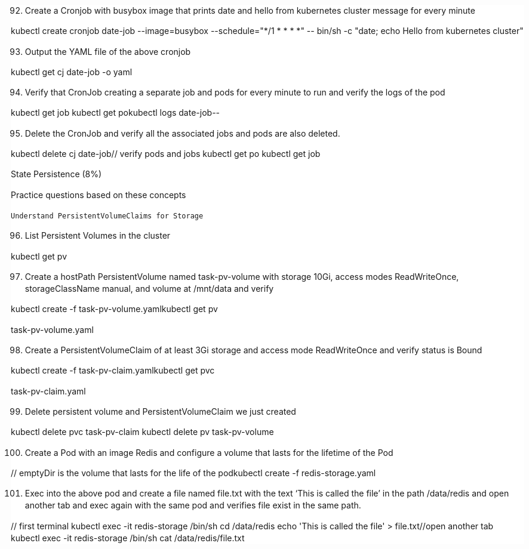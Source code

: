 92. Create a Cronjob with busybox image that prints date and hello from kubernetes cluster message for every minute

kubectl create cronjob date-job --image=busybox --schedule="*/1 * * * *" -- bin/sh -c "date; echo Hello from kubernetes cluster"

93. Output the YAML file of the above cronjob

kubectl get cj date-job -o yaml

94. Verify that CronJob creating a separate job and pods for every minute to run and verify the logs of the pod

kubectl get job
kubectl get pokubectl logs date-job-<jobid>-<pod>

95. Delete the CronJob and verify all the associated jobs and pods are also deleted.

kubectl delete cj date-job// verify pods and jobs
kubectl get po
kubectl get job

State Persistence (8%)

Practice questions based on these concepts

    Understand PersistentVolumeClaims for Storage

96. List Persistent Volumes in the cluster

kubectl get pv

97. Create a hostPath PersistentVolume named task-pv-volume with storage 10Gi, access modes ReadWriteOnce, storageClassName manual, and volume at /mnt/data and verify

kubectl create -f task-pv-volume.yamlkubectl get pv

task-pv-volume.yaml

98. Create a PersistentVolumeClaim of at least 3Gi storage and access mode ReadWriteOnce and verify status is Bound

kubectl create -f task-pv-claim.yamlkubectl get pvc

task-pv-claim.yaml

99. Delete persistent volume and PersistentVolumeClaim we just created

kubectl delete pvc task-pv-claim
kubectl delete pv task-pv-volume

100. Create a Pod with an image Redis and configure a volume that lasts for the lifetime of the Pod

// emptyDir is the volume that lasts for the life of the podkubectl create -f redis-storage.yaml

101. Exec into the above pod and create a file named file.txt with the text ‘This is called the file’ in the path /data/redis and open another tab and exec again with the same pod and verifies file exist in the same path.

// first terminal
kubectl exec -it redis-storage /bin/sh
cd /data/redis
echo 'This is called the file' > file.txt//open another tab
kubectl exec -it redis-storage /bin/sh
cat /data/redis/file.txt
